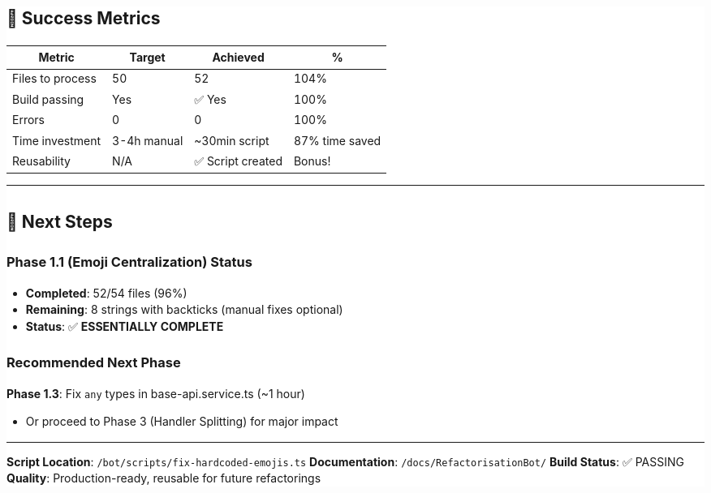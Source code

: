 
## 🎉 Success Metrics

| Metric | Target | Achieved | % |
|--------|--------|----------|---|
| Files to process | 50 | 52 | 104% |
| Build passing | Yes | ✅ Yes | 100% |
| Errors | 0 | 0 | 100% |
| Time investment | 3-4h manual | ~30min script | 87% time saved |
| Reusability | N/A | ✅ Script created | Bonus! |

---

## 🚀 Next Steps

### Phase 1.1 (Emoji Centralization) Status
- **Completed**: 52/54 files (96%)
- **Remaining**: 8 strings with backticks (manual fixes optional)
- **Status**: ✅ **ESSENTIALLY COMPLETE**

### Recommended Next Phase
**Phase 1.3**: Fix `any` types in base-api.service.ts (~1 hour)
- Or proceed to Phase 3 (Handler Splitting) for major impact

---

**Script Location**: `/bot/scripts/fix-hardcoded-emojis.ts`
**Documentation**: `/docs/RefactorisationBot/`
**Build Status**: ✅ PASSING
**Quality**: Production-ready, reusable for future refactorings
